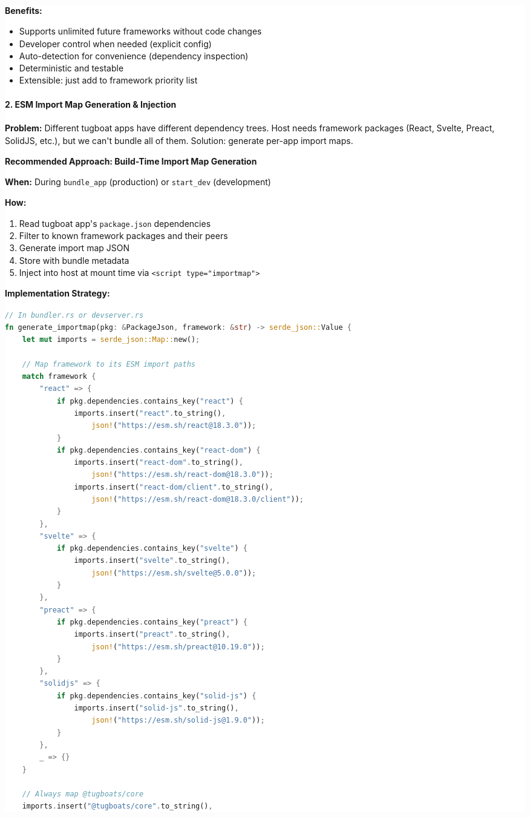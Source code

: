 **Benefits:**
- Supports unlimited future frameworks without code changes
- Developer control when needed (explicit config)
- Auto-detection for convenience (dependency inspection)
- Deterministic and testable
- Extensible: just add to framework priority list

#### 2. **ESM Import Map Generation & Injection**
**Problem:** Different tugboat apps have different dependency trees. Host needs framework packages (React, Svelte, Preact, SolidJS, etc.), but we can't bundle all of them. Solution: generate per-app import maps.

**Recommended Approach: Build-Time Import Map Generation**

**When:** During `bundle_app` (production) or `start_dev` (development)

**How:**
1. Read tugboat app's `package.json` dependencies
2. Filter to known framework packages and their peers
3. Generate import map JSON
4. Store with bundle metadata
5. Inject into host at mount time via `<script type="importmap">`

**Implementation Strategy:**
```rust
// In bundler.rs or devserver.rs
fn generate_importmap(pkg: &PackageJson, framework: &str) -> serde_json::Value {
    let mut imports = serde_json::Map::new();
    
    // Map framework to its ESM import paths
    match framework {
        "react" => {
            if pkg.dependencies.contains_key("react") {
                imports.insert("react".to_string(), 
                    json!("https://esm.sh/react@18.3.0"));
            }
            if pkg.dependencies.contains_key("react-dom") {
                imports.insert("react-dom".to_string(), 
                    json!("https://esm.sh/react-dom@18.3.0"));
                imports.insert("react-dom/client".to_string(), 
                    json!("https://esm.sh/react-dom@18.3.0/client"));
            }
        },
        "svelte" => {
            if pkg.dependencies.contains_key("svelte") {
                imports.insert("svelte".to_string(), 
                    json!("https://esm.sh/svelte@5.0.0"));
            }
        },
        "preact" => {
            if pkg.dependencies.contains_key("preact") {
                imports.insert("preact".to_string(), 
                    json!("https://esm.sh/preact@10.19.0"));
            }
        },
        "solidjs" => {
            if pkg.dependencies.contains_key("solid-js") {
                imports.insert("solid-js".to_string(), 
                    json!("https://esm.sh/solid-js@1.9.0"));
            }
        },
        _ => {}
    }
    
    // Always map @tugboats/core
    imports.insert("@tugboats/core".to_string(), 
```